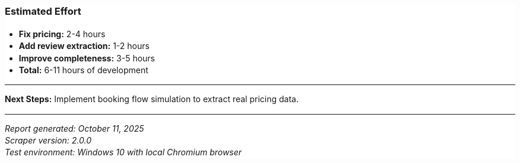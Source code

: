 ### Estimated Effort
- **Fix pricing:** 2-4 hours
- **Add review extraction:** 1-2 hours  
- **Improve completeness:** 3-5 hours
- **Total:** 6-11 hours of development

---

**Next Steps:** Implement booking flow simulation to extract real pricing data.

---

*Report generated: October 11, 2025*  
*Scraper version: 2.0.0*  
*Test environment: Windows 10 with local Chromium browser*


